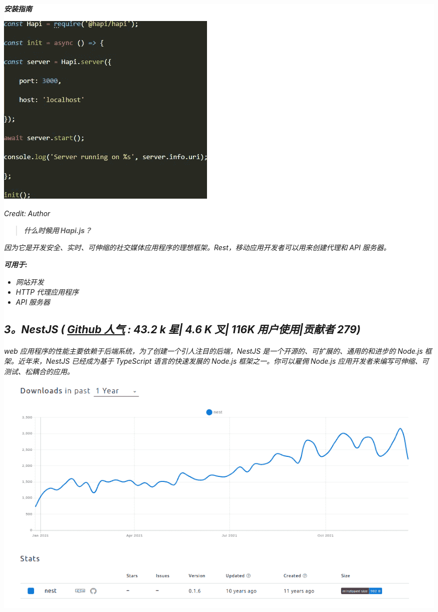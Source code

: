 ***安装指南***

*![](img/f31d27da78f9145133ff6eb60a3958b6.png)*

*Credit: Author*

> ***什么时候用 Hapi.js？***

*因为它是开发安全、实时、可伸缩的社交媒体应用程序的理想框架。Rest，移动应用开发者可以用来创建代理和 API 服务器。*

***可用于:***

*   *网站开发*
*   *HTTP 代理应用程序*
*   *API 服务器*

## ***3。NestJS (** [**Github 人气**](https://github.com/nestjs/nest) **: 43.2 k 星| 4.6 K 叉| 116K 用户使用|贡献者 279)***

*web 应用程序的性能主要依赖于后端系统，为了创建一个引人注目的后端，NestJS 是一个开源的、可扩展的、通用的和进步的 Node.js 框架。近年来，NestJS 已经成为基于 TypeScript 语言的快速发展的 Node.js 框架之一。你可以雇佣 Node.js 应用开发者来编写可伸缩、可测试、松耦合的应用。*

*![](img/2d1aae8d14df7e6cad376f06e7564152.png)*
